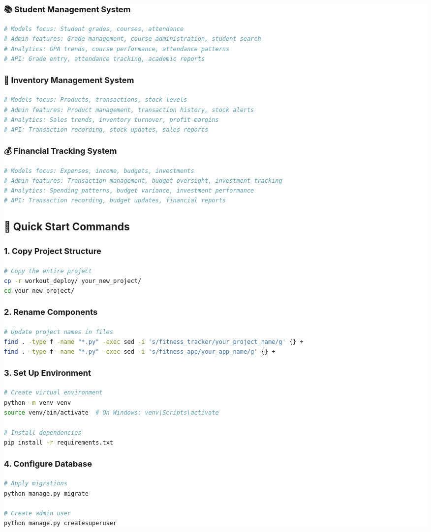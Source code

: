 ### 📚 Student Management System
```python
# Models focus: Student grades, courses, attendance
# Admin features: Grade management, course administration, student search
# Analytics: GPA trends, course performance, attendance patterns
# API: Grade entry, attendance tracking, academic reports
```

### 🏪 Inventory Management System
```python
# Models focus: Products, transactions, stock levels
# Admin features: Product management, transaction history, stock alerts
# Analytics: Sales trends, inventory turnover, profit margins
# API: Transaction recording, stock updates, sales reports
```

### 💰 Financial Tracking System
```python
# Models focus: Expenses, income, budgets, investments
# Admin features: Transaction management, budget oversight, investment tracking
# Analytics: Spending patterns, budget variance, investment performance
# API: Transaction recording, budget updates, financial reports
```

## 🔧 Quick Start Commands

### 1. **Copy Project Structure**
```bash
# Copy the entire project
cp -r workout_deploy/ your_new_project/
cd your_new_project/
```

### 2. **Rename Components**
```bash
# Update project names in files
find . -type f -name "*.py" -exec sed -i 's/fitness_tracker/your_project_name/g' {} +
find . -type f -name "*.py" -exec sed -i 's/fitness_app/your_app_name/g' {} +
```

### 3. **Set Up Environment**
```bash
# Create virtual environment
python -m venv venv
source venv/bin/activate  # On Windows: venv\Scripts\activate

# Install dependencies
pip install -r requirements.txt
```

### 4. **Configure Database**
```bash
# Apply migrations
python manage.py migrate

# Create admin user
python manage.py createsuperuser
```
